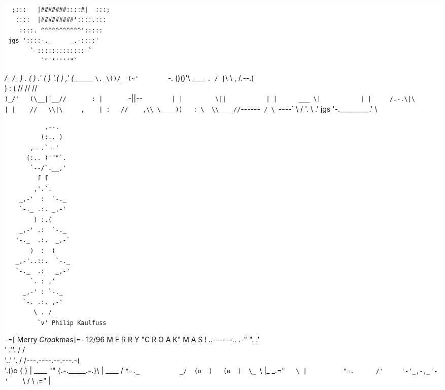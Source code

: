       ;:::   |#######::::#|  :::;
       ::::  |#########'::::.:::
        ::::. ^^^^^^^^^^^':::::
     jgs '::::-._     _.-::::'
           `-:::::::::::::-`
              `"''''''"` 


 _/\_     __/\__
 ) . (_  _) .' (
  ) '.( ) ,'  (________ 
  `\._\()/__(~'        `-.
      ()()'\        ____  `.
     / |`\  \  ,   /.--.)   \
     ) : (   \//  //  //     \
     `)_/'   (\__||__//       :
      |       `\-||--`        |
      |         \||           |
      |      ___ \|           |
      |     /.-.\|\           |
      |    //   \\|\     ,    |
      :   //    ,\\_\____))   :
       \  \\____//`--\----`  /
        \  `----`     \     /
         '.            \  .'
     jgs   '-._________.\'
                         \

               ,--.
              (:.. )
           ,--.`--'
          (:.. )'""`.
           `--/`.__,'
             f f
            ,'.`.
        _,-'  :  `-._
        `-._ .:. _,-'
            ) :.(
        _,-' .:  `-._
       '-._  .:.  _,-`
           )  :  (
       _,-'..::.  `-._
       `-._  .:   _,-'
           `. : ,'
         _,-' : `-._
         `-. .:. ,-'
            \ . /
             `v' Philip Kaulfuss



-=[ Merry *Croak*mas]=- 12/96 
  M E R R Y
     "C R O A K" M A S !        _..------.._
                             .-"            ".
                           .'                 \
 '    .''.                /                 /  \
  '..'    '.  \/         /---.----.--.---.-(    \
            '.()o       {                   }    |
    ____      ""        {____.-._____.-.____}\   |           ____
   /    `"=._           _/  (o  )   (o  )  \_ `\ |_     _.="`    \
  |          "=.      /'     '-'_,-,_'-'     `\ /  \ .="          |